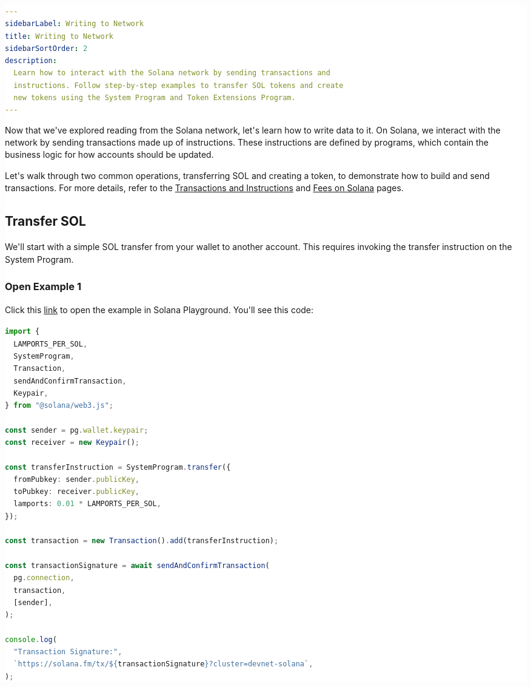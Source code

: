 ```yaml
---
sidebarLabel: Writing to Network
title: Writing to Network
sidebarSortOrder: 2
description:
  Learn how to interact with the Solana network by sending transactions and
  instructions. Follow step-by-step examples to transfer SOL tokens and create
  new tokens using the System Program and Token Extensions Program.
---
```


Now that we've explored reading from the Solana network, let's learn how to
write data to it. On Solana, we interact with the network by sending
transactions made up of instructions. These instructions are defined by
programs, which contain the business logic for how accounts should be updated.

Let's walk through two common operations, transferring SOL and creating a token,
to demonstrate how to build and send transactions. For more details, refer to
the [Transactions and Instructions](/docs/core/transactions) and
[Fees on Solana](/docs/core/fees) pages.

## Transfer SOL

We'll start with a simple SOL transfer from your wallet to another account. This
requires invoking the transfer instruction on the System Program.

<Steps>

### Open Example 1

Click this [link](https://beta.solpg.io/6671d85ecffcf4b13384d19e) to open the
example in Solana Playground. You'll see this code:

```ts filename="client.ts"
import {
  LAMPORTS_PER_SOL,
  SystemProgram,
  Transaction,
  sendAndConfirmTransaction,
  Keypair,
} from "@solana/web3.js";

const sender = pg.wallet.keypair;
const receiver = new Keypair();

const transferInstruction = SystemProgram.transfer({
  fromPubkey: sender.publicKey,
  toPubkey: receiver.publicKey,
  lamports: 0.01 * LAMPORTS_PER_SOL,
});

const transaction = new Transaction().add(transferInstruction);

const transactionSignature = await sendAndConfirmTransaction(
  pg.connection,
  transaction,
  [sender],
);

console.log(
  "Transaction Signature:",
  `https://solana.fm/tx/${transactionSignature}?cluster=devnet-solana`,
);
```
